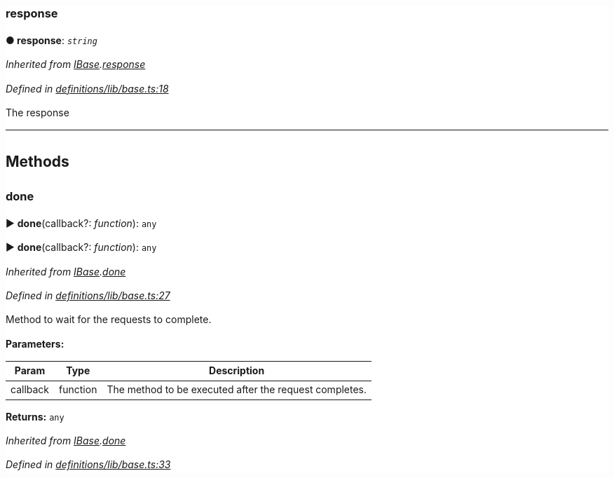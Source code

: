 <a id="response"></a>

###  response

**●  response**:  *`string`* 

*Inherited from [IBase](_definitions_lib_base_.ibase.md).[response](_definitions_lib_base_.ibase.md#response)*

*Defined in [definitions/lib/base.ts:18](https://github.com/gunjandatta/sprest/blob/3de79f1/src/definitions/lib/base.ts#L18)*



The response




___


## Methods
<a id="done"></a>

###  done

► **done**(callback?: *function*): `any`

► **done**(callback?: *function*): `any`




*Inherited from [IBase](_definitions_lib_base_.ibase.md).[done](_definitions_lib_base_.ibase.md#done)*

*Defined in [definitions/lib/base.ts:27](https://github.com/gunjandatta/sprest/blob/3de79f1/src/definitions/lib/base.ts#L27)*



Method to wait for the requests to complete.


**Parameters:**

| Param | Type | Description |
| ------ | ------ | ------ |
| callback | function   |  The method to be executed after the request completes. |





**Returns:** `any`




*Inherited from [IBase](_definitions_lib_base_.ibase.md).[done](_definitions_lib_base_.ibase.md#done)*

*Defined in [definitions/lib/base.ts:33](https://github.com/gunjandatta/sprest/blob/3de79f1/src/definitions/lib/base.ts#L33)*
